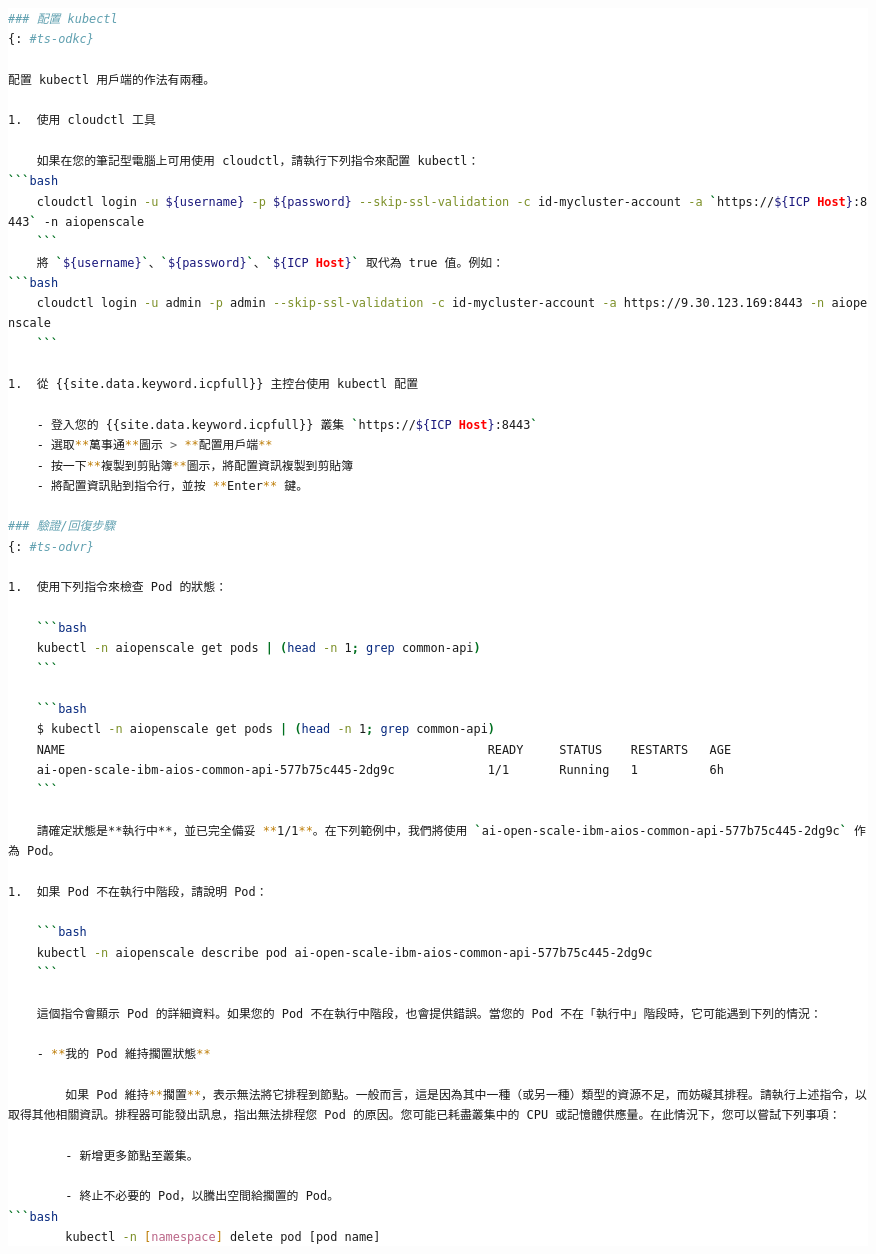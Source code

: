 ```bash
### 配置 kubectl
{: #ts-odkc}

配置 kubectl 用戶端的作法有兩種。

1.  使用 cloudctl 工具

    如果在您的筆記型電腦上可用使用 cloudctl，請執行下列指令來配置 kubectl：
```bash
    cloudctl login -u ${username} -p ${password} --skip-ssl-validation -c id-mycluster-account -a `https://${ICP Host}:8443` -n aiopenscale
    ```
    將 `${username}`、`${password}`、`${ICP Host}` 取代為 true 值。例如：
```bash
    cloudctl login -u admin -p admin --skip-ssl-validation -c id-mycluster-account -a https://9.30.123.169:8443 -n aiopenscale
    ```

1.  從 {{site.data.keyword.icpfull}} 主控台使用 kubectl 配置

    - 登入您的 {{site.data.keyword.icpfull}} 叢集 `https://${ICP Host}:8443`
    - 選取**萬事通**圖示 > **配置用戶端**
    - 按一下**複製到剪貼簿**圖示，將配置資訊複製到剪貼簿
    - 將配置資訊貼到指令行，並按 **Enter** 鍵。

### 驗證/回復步驟
{: #ts-odvr}

1.  使用下列指令來檢查 Pod 的狀態：

    ```bash
    kubectl -n aiopenscale get pods | (head -n 1; grep common-api)
    ```

    ```bash
    $ kubectl -n aiopenscale get pods | (head -n 1; grep common-api)
    NAME                                                           READY     STATUS    RESTARTS   AGE
    ai-open-scale-ibm-aios-common-api-577b75c445-2dg9c             1/1       Running   1          6h
    ```

    請確定狀態是**執行中**，並已完全備妥 **1/1**。在下列範例中，我們將使用 `ai-open-scale-ibm-aios-common-api-577b75c445-2dg9c` 作為 Pod。

1.  如果 Pod 不在執行中階段，請說明 Pod：

    ```bash
    kubectl -n aiopenscale describe pod ai-open-scale-ibm-aios-common-api-577b75c445-2dg9c
    ```

    這個指令會顯示 Pod 的詳細資料。如果您的 Pod 不在執行中階段，也會提供錯誤。當您的 Pod 不在「執行中」階段時，它可能遇到下列的情況：

    - **我的 Pod 維持擱置狀態**

        如果 Pod 維持**擱置**，表示無法將它排程到節點。一般而言，這是因為其中一種（或另一種）類型的資源不足，而妨礙其排程。請執行上述指令，以取得其他相關資訊。排程器可能發出訊息，指出無法排程您 Pod 的原因。您可能已耗盡叢集中的 CPU 或記憶體供應量。在此情況下，您可以嘗試下列事項：

        - 新增更多節點至叢集。

        - 終止不必要的 Pod，以騰出空間給擱置的 Pod。
```bash
        kubectl -n [namespace] delete pod [pod name]
```